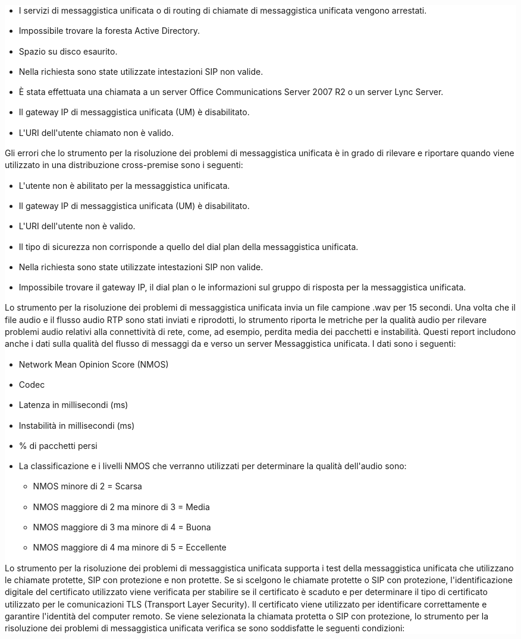   - I servizi di messaggistica unificata o di routing di chiamate di messaggistica unificata vengono arrestati.

  - Impossibile trovare la foresta Active Directory.

  - Spazio su disco esaurito.

  - Nella richiesta sono state utilizzate intestazioni SIP non valide.

  - È stata effettuata una chiamata a un server Office Communications Server 2007 R2 o un server Lync Server.

  - Il gateway IP di messaggistica unificata (UM) è disabilitato.

  - L'URI dell'utente chiamato non è valido.

Gli errori che lo strumento per la risoluzione dei problemi di messaggistica unificata è in grado di rilevare e riportare quando viene utilizzato in una distribuzione cross-premise sono i seguenti:

  - L'utente non è abilitato per la messaggistica unificata.

  - Il gateway IP di messaggistica unificata (UM) è disabilitato.

  - L'URI dell'utente non è valido.

  - Il tipo di sicurezza non corrisponde a quello del dial plan della messaggistica unificata.

  - Nella richiesta sono state utilizzate intestazioni SIP non valide.

  - Impossibile trovare il gateway IP, il dial plan o le informazioni sul gruppo di risposta per la messaggistica unificata.

Lo strumento per la risoluzione dei problemi di messaggistica unificata invia un file campione .wav per 15 secondi. Una volta che il file audio e il flusso audio RTP sono stati inviati e riprodotti, lo strumento riporta le metriche per la qualità audio per rilevare problemi audio relativi alla connettività di rete, come, ad esempio, perdita media dei pacchetti e instabilità. Questi report includono anche i dati sulla qualità del flusso di messaggi da e verso un server Messaggistica unificata. I dati sono i seguenti:

  - Network Mean Opinion Score (NMOS)

  - Codec

  - Latenza in millisecondi (ms)

  - Instabilità in millisecondi (ms)

  - % di pacchetti persi

  - La classificazione e i livelli NMOS che verranno utilizzati per determinare la qualità dell'audio sono:
    
      - NMOS minore di 2 = Scarsa
    
      - NMOS maggiore di 2 ma minore di 3 = Media
    
      - NMOS maggiore di 3 ma minore di 4 = Buona
    
      - NMOS maggiore di 4 ma minore di 5 = Eccellente

Lo strumento per la risoluzione dei problemi di messaggistica unificata supporta i test della messaggistica unificata che utilizzano le chiamate protette, SIP con protezione e non protette. Se si scelgono le chiamate protette o SIP con protezione, l'identificazione digitale del certificato utilizzato viene verificata per stabilire se il certificato è scaduto e per determinare il tipo di certificato utilizzato per le comunicazioni TLS (Transport Layer Security). Il certificato viene utilizzato per identificare correttamente e garantire l'identità del computer remoto. Se viene selezionata la chiamata protetta o SIP con protezione, lo strumento per la risoluzione dei problemi di messaggistica unificata verifica se sono soddisfatte le seguenti condizioni:
